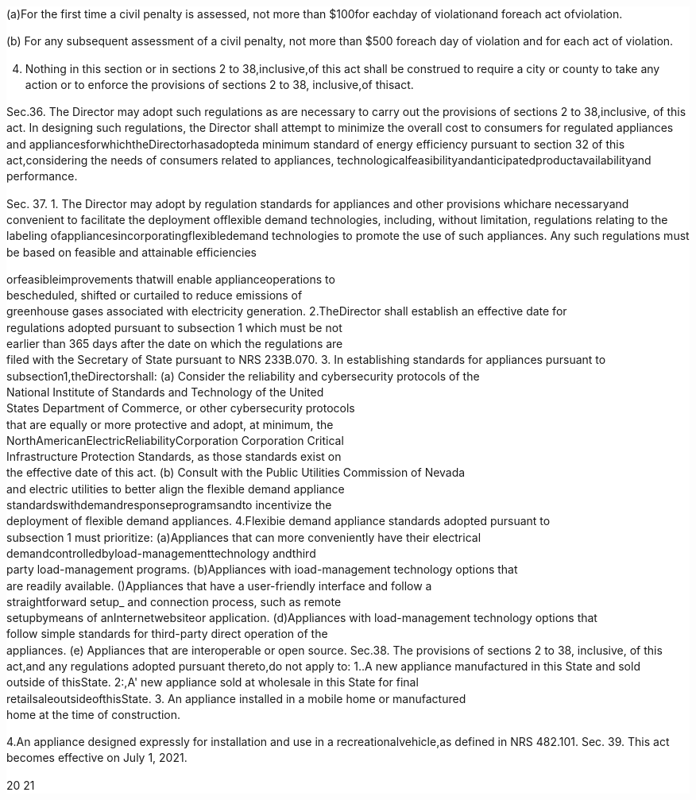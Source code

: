 (a)For the first time a civil penalty is assessed, not more than \$100for eachday of violationand foreach act ofviolation.  

(b) For any subsequent assessment of a civil penalty, not more than $\$500$ foreach day of violation and for each act of violation.  

4. Nothing in this section or in sections 2 to 38,inclusive,of this act shall be construed to require a city or county to take any action or to enforce the provisions of sections 2 to 38, inclusive,of thisact.  

Sec.36. The Director may adopt such regulations as are necessary to carry out the provisions of sections 2 to 38,inclusive, of this act. In designing such regulations, the Director shall attempt to minimize the overall cost to consumers for regulated appliances and appliancesforwhichtheDirectorhasadopteda minimum standard of energy efficiency pursuant to section 32 of this act,considering the needs of consumers related to appliances, technologicalfeasibilityandanticipatedproductavailabilityand performance.  

Sec. 37. 1. The Director may adopt by regulation standards for appliances and other provisions whichare necessaryand convenient to facilitate the deployment offlexible demand technologies, including, without limitation, regulations relating to the labeling ofappliancesincorporatingflexibledemand technologies to promote the use of such appliances. Any such regulations must be based on feasible and attainable efficiencies  

orfeasibleimprovements thatwill enable applianceoperations to   
bescheduled, shifted or curtailed to reduce emissions of   
greenhouse gases associated with electricity generation. 2.TheDirector shall establish an effective date for   
regulations adopted pursuant to subsection 1 which must be not   
earlier than 365 days after the date on which the regulations are   
filed with the Secretary of State pursuant to NRS 233B.070. 3. In establishing standards for appliances pursuant to   
subsection1,theDirectorshall: (a) Consider the reliability and cybersecurity protocols of the   
National Institute of Standards and Technology of the United   
States Department of Commerce, or other cybersecurity protocols   
that are equally or more protective and adopt, at minimum, the   
NorthAmericanElectricReliabilityCorporation Corporation Critical   
Infrastructure Protection Standards, as those standards exist on   
the effective date of this act. (b) Consult with the Public Utilities Commission of Nevada   
and electric utilities to better align the flexible demand appliance   
standardswithdemandresponseprogramsandto incentivize the   
deployment of flexible demand appliances. 4.Flexibie demand appliance standards adopted pursuant to   
subsection 1 must prioritize: (a)Appliances that can more conveniently have their electrical   
demandcontrolledbyload-managementtechnology andthird  
party load-management programs. (b)Appliances with ioad-management technology options that   
are readily available. ()Appliances that have a user-friendly interface and follow a   
straightforward setup_ and connection process, such as remote   
setupbymeans of anInternetwebsiteor application. (d)Appliances with load-management technology options that   
follow simple standards for third-party direct operation of the   
appliances. (e) Appliances that are interoperable or open source. Sec.38. The provisions of sections 2 to 38, inclusive, of this   
act,and any regulations adopted pursuant thereto,do not apply to: 1..A new appliance manufactured in this State and sold   
outside of thisState. 2:,A' new appliance sold at wholesale in this State for final   
retailsaleoutsideofthisState. 3. An appliance installed in a mobile home or manufactured   
home at the time of construction.  

4.An appliance designed expressly for installation and use in a recreationalvehicle,as defined in NRS 482.101. Sec. 39. This act becomes effective on July 1, 2021.  

20 21  